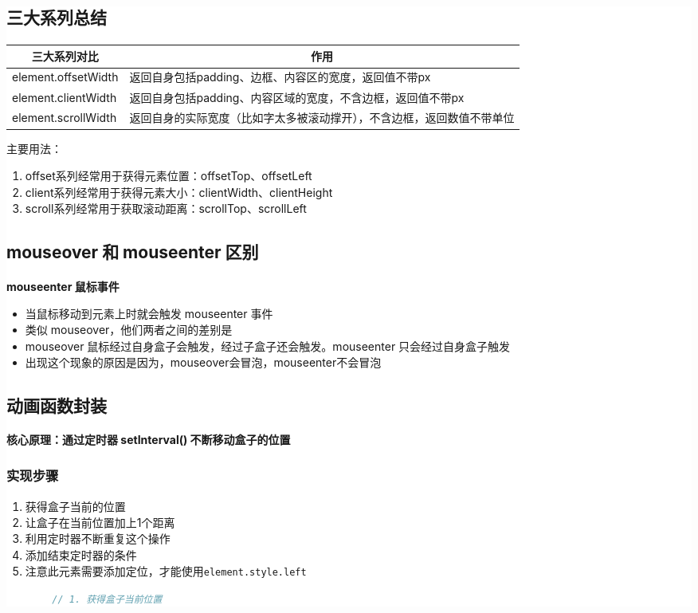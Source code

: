 ## 三大系列总结

| 三大系列对比        | 作用                                                         |
| ------------------- | ------------------------------------------------------------ |
| element.offsetWidth | 返回自身包括padding、边框、内容区的宽度，返回值不带px        |
| element.clientWidth | 返回自身包括padding、内容区域的宽度，不含边框，返回值不带px  |
| element.scrollWidth | 返回自身的实际宽度（比如字太多被滚动撑开），不含边框，返回数值不带单位 |

主要用法：

1. offset系列经常用于获得元素位置：offsetTop、offsetLeft
2. client系列经常用于获得元素大小：clientWidth、clientHeight
3. scroll系列经常用于获取滚动距离：scrollTop、scrollLeft

## mouseover 和 mouseenter 区别

**mouseenter 鼠标事件**

- 当鼠标移动到元素上时就会触发 mouseenter 事件
- 类似 mouseover，他们两者之间的差别是
- mouseover 鼠标经过自身盒子会触发，经过子盒子还会触发。mouseenter 只会经过自身盒子触发
- 出现这个现象的原因是因为，mouseover会冒泡，mouseenter不会冒泡

## 动画函数封装

**核心原理：通过定时器 setInterval() 不断移动盒子的位置**

### 实现步骤

1. 获得盒子当前的位置
2. 让盒子在当前位置加上1个距离
3. 利用定时器不断重复这个操作
4. 添加结束定时器的条件
5. 注意此元素需要添加定位，才能使用`element.style.left`

```javascript
        // 1. 获得盒子当前位置
